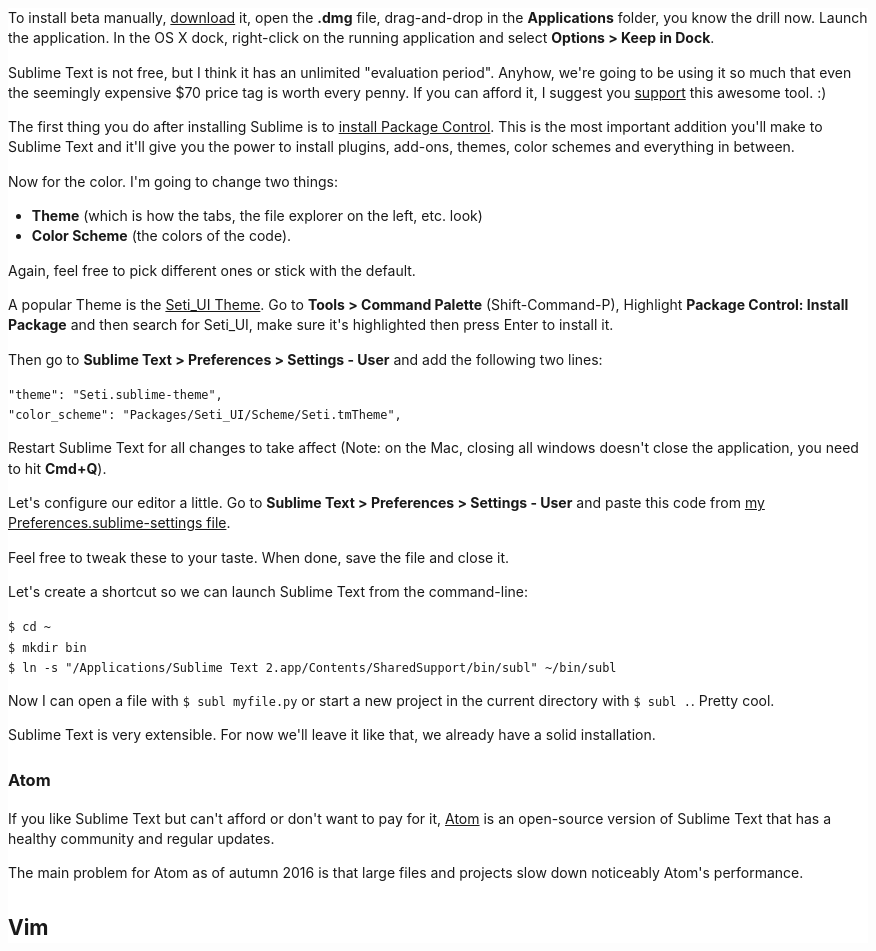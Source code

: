 To install beta manually, [download](http://www.sublimetext.com/3) it, open the **.dmg** file, drag-and-drop in the **Applications** folder, you know the drill now. Launch the application. In the OS X dock, right-click on the running application and select **Options > Keep in Dock**.

Sublime Text is not free, but I think it has an unlimited "evaluation period". Anyhow, we're going to be using it so much that even the seemingly expensive $70 price tag is worth every penny. If you can afford it, I suggest you [support](http://www.sublimetext.com/buy) this awesome tool. :)

The first thing you do after installing Sublime is to [install Package Control](https://packagecontrol.io/installation). This is the most important addition you'll make to Sublime Text and it'll give you the power to install plugins, add-ons, themes, color schemes and everything in between.

Now for the color. I'm going to change two things:
- **Theme** (which is how the tabs, the file explorer on the left, etc. look)
- **Color Scheme** (the colors of the code).

Again, feel free to pick different ones or stick with the default.

A popular Theme is the [Seti_UI Theme](https://packagecontrol.io/packages/Seti_UI). Go to **Tools > Command Palette** (Shift-Command-P), Highlight **Package Control: Install Package** and then search for Seti_UI, make sure it's highlighted then press Enter to install it.

Then go to **Sublime Text > Preferences > Settings - User** and add the following two lines:

    "theme": "Seti.sublime-theme",
    "color_scheme": "Packages/Seti_UI/Scheme/Seti.tmTheme",

Restart Sublime Text for all changes to take affect (Note: on the Mac, closing all windows doesn't close the application, you need to hit **Cmd+Q**).

Let's configure our editor a little. Go to **Sublime Text > Preferences > Settings - User** and paste this code from [my Preferences.sublime-settings file](https://gist.github.com/asuh/67586e056eba7757330f).

Feel free to tweak these to your taste. When done, save the file and close it.

Let's create a shortcut so we can launch Sublime Text from the command-line:

    $ cd ~
    $ mkdir bin
    $ ln -s "/Applications/Sublime Text 2.app/Contents/SharedSupport/bin/subl" ~/bin/subl

Now I can open a file with `$ subl myfile.py` or start a new project in the current directory with `$ subl .`. Pretty cool.

Sublime Text is very extensible. For now we'll leave it like that, we already have a solid installation.

### Atom

If you like Sublime Text but can't afford or don't want to pay for it, [Atom](https://atom.io/) is an open-source version of Sublime Text that has a healthy community and regular updates.

The main problem for Atom as of autumn 2016 is that large files and projects slow down noticeably Atom's performance. 

## Vim
